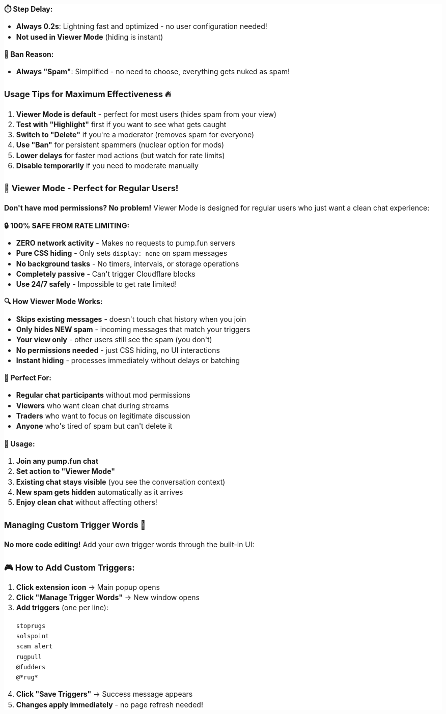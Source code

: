 **⏱️ Step Delay:**
- **Always 0.2s**: Lightning fast and optimized - no user configuration needed!
- **Not used in Viewer Mode** (hiding is instant)

**🔨 Ban Reason:**
- **Always "Spam"**: Simplified - no need to choose, everything gets nuked as spam!

### Usage Tips for Maximum Effectiveness 🔥

1. **Viewer Mode is default** - perfect for most users (hides spam from your view)
2. **Test with "Highlight"** first if you want to see what gets caught
3. **Switch to "Delete"** if you're a moderator (removes spam for everyone)
4. **Use "Ban"** for persistent spammers (nuclear option for mods)
5. **Lower delays** for faster mod actions (but watch for rate limits)
6. **Disable temporarily** if you need to moderate manually

### 🎯 **Viewer Mode - Perfect for Regular Users!**

**Don't have mod permissions? No problem!** Viewer Mode is designed for regular users who just want a clean chat experience:

**🔒 100% SAFE FROM RATE LIMITING:**
- **ZERO network activity** - Makes no requests to pump.fun servers
- **Pure CSS hiding** - Only sets `display: none` on spam messages
- **No background tasks** - No timers, intervals, or storage operations
- **Completely passive** - Can't trigger Cloudflare blocks
- **Use 24/7 safely** - Impossible to get rate limited!

**🔍 How Viewer Mode Works:**
- **Skips existing messages** - doesn't touch chat history when you join
- **Only hides NEW spam** - incoming messages that match your triggers
- **Your view only** - other users still see the spam (you don't)
- **No permissions needed** - just CSS hiding, no UI interactions
- **Instant hiding** - processes immediately without delays or batching

**👥 Perfect For:**
- **Regular chat participants** without mod permissions
- **Viewers** who want clean chat during streams
- **Traders** who want to focus on legitimate discussion
- **Anyone** who's tired of spam but can't delete it

**🚀 Usage:**
1. **Join any pump.fun chat**
2. **Set action to "Viewer Mode"**
3. **Existing chat stays visible** (you see the conversation context)
4. **New spam gets hidden** automatically as it arrives
5. **Enjoy clean chat** without affecting others!

### Managing Custom Trigger Words 📝

**No more code editing!** Add your own trigger words through the built-in UI:

### **🎮 How to Add Custom Triggers:**
1. **Click extension icon** → Main popup opens
2. **Click "Manage Trigger Words"** → New window opens  
3. **Add triggers** (one per line):
   ```
   stoprugs
   solspoint
   scam alert
   rugpull
   @fudders
   @*rug*
   ```
4. **Click "Save Triggers"** → Success message appears
5. **Changes apply immediately** - no page refresh needed!
